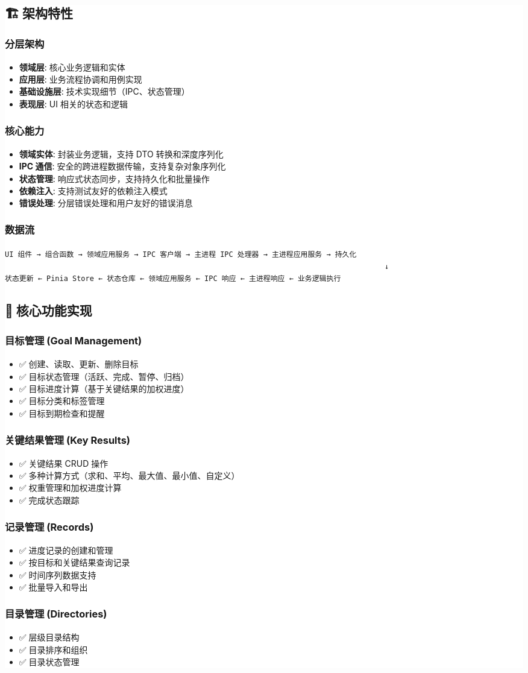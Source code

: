 ## 🏗️ 架构特性

### 分层架构
- **领域层**: 核心业务逻辑和实体
- **应用层**: 业务流程协调和用例实现
- **基础设施层**: 技术实现细节（IPC、状态管理）
- **表现层**: UI 相关的状态和逻辑

### 核心能力
- **领域实体**: 封装业务逻辑，支持 DTO 转换和深度序列化
- **IPC 通信**: 安全的跨进程数据传输，支持复杂对象序列化
- **状态管理**: 响应式状态同步，支持持久化和批量操作
- **依赖注入**: 支持测试友好的依赖注入模式
- **错误处理**: 分层错误处理和用户友好的错误消息

### 数据流
```
UI 组件 → 组合函数 → 领域应用服务 → IPC 客户端 → 主进程 IPC 处理器 → 主进程应用服务 → 持久化
                                                                                        ↓
状态更新 ← Pinia Store ← 状态仓库 ← 领域应用服务 ← IPC 响应 ← 主进程响应 ← 业务逻辑执行
```

## 🎨 核心功能实现

### 目标管理 (Goal Management)
- ✅ 创建、读取、更新、删除目标
- ✅ 目标状态管理（活跃、完成、暂停、归档）
- ✅ 目标进度计算（基于关键结果的加权进度）
- ✅ 目标分类和标签管理
- ✅ 目标到期检查和提醒

### 关键结果管理 (Key Results)
- ✅ 关键结果 CRUD 操作
- ✅ 多种计算方式（求和、平均、最大值、最小值、自定义）
- ✅ 权重管理和加权进度计算
- ✅ 完成状态跟踪

### 记录管理 (Records)
- ✅ 进度记录的创建和管理
- ✅ 按目标和关键结果查询记录
- ✅ 时间序列数据支持
- ✅ 批量导入和导出

### 目录管理 (Directories)
- ✅ 层级目录结构
- ✅ 目录排序和组织
- ✅ 目录状态管理

